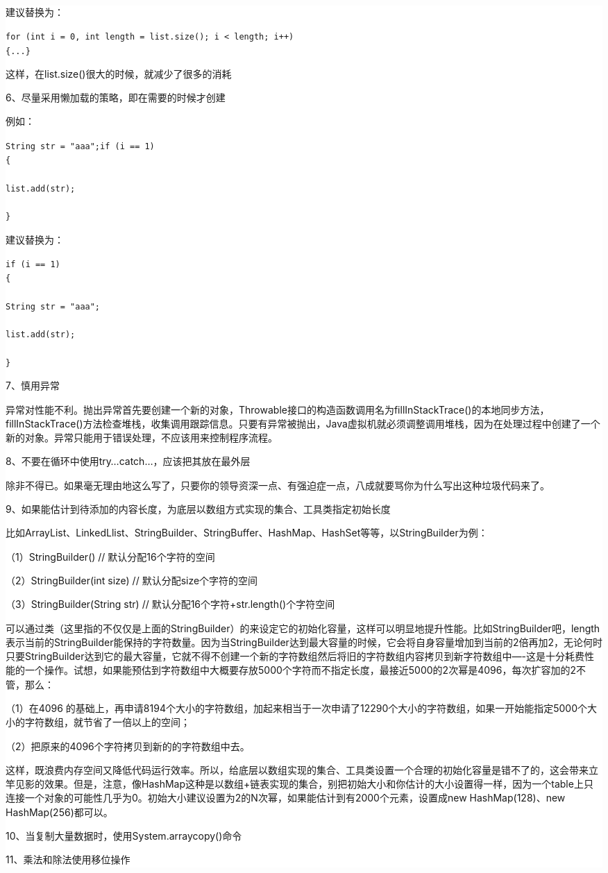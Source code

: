建议替换为：

    for (int i = 0, int length = list.size(); i < length; i++)
    {...}

这样，在list.size()很大的时候，就减少了很多的消耗

6、尽量采用懒加载的策略，即在需要的时候才创建

例如：

    String str = "aaa";if (i == 1)
    {
    
    list.add(str);
    
    }

建议替换为：

    if (i == 1)
    {
    
    String str = "aaa";
    
    list.add(str);
    
    }

7、慎用异常

异常对性能不利。抛出异常首先要创建一个新的对象，Throwable接口的构造函数调用名为fillInStackTrace()的本地同步方法，fillInStackTrace()方法检查堆栈，收集调用跟踪信息。只要有异常被抛出，Java虚拟机就必须调整调用堆栈，因为在处理过程中创建了一个新的对象。异常只能用于错误处理，不应该用来控制程序流程。

8、不要在循环中使用try…catch…，应该把其放在最外层

除非不得已。如果毫无理由地这么写了，只要你的领导资深一点、有强迫症一点，八成就要骂你为什么写出这种垃圾代码来了。

9、如果能估计到待添加的内容长度，为底层以数组方式实现的集合、工具类指定初始长度

比如ArrayList、LinkedLlist、StringBuilder、StringBuffer、HashMap、HashSet等等，以StringBuilder为例：

（1）StringBuilder() // 默认分配16个字符的空间

（2）StringBuilder(int size) // 默认分配size个字符的空间

（3）StringBuilder(String str) // 默认分配16个字符+str.length()个字符空间

可以通过类（这里指的不仅仅是上面的StringBuilder）的来设定它的初始化容量，这样可以明显地提升性能。比如StringBuilder吧，length表示当前的StringBuilder能保持的字符数量。因为当StringBuilder达到最大容量的时候，它会将自身容量增加到当前的2倍再加2，无论何时只要StringBuilder达到它的最大容量，它就不得不创建一个新的字符数组然后将旧的字符数组内容拷贝到新字符数组中—-这是十分耗费性能的一个操作。试想，如果能预估到字符数组中大概要存放5000个字符而不指定长度，最接近5000的2次幂是4096，每次扩容加的2不管，那么：

（1）在4096 的基础上，再申请8194个大小的字符数组，加起来相当于一次申请了12290个大小的字符数组，如果一开始能指定5000个大小的字符数组，就节省了一倍以上的空间；

（2）把原来的4096个字符拷贝到新的的字符数组中去。

这样，既浪费内存空间又降低代码运行效率。所以，给底层以数组实现的集合、工具类设置一个合理的初始化容量是错不了的，这会带来立竿见影的效果。但是，注意，像HashMap这种是以数组+链表实现的集合，别把初始大小和你估计的大小设置得一样，因为一个table上只连接一个对象的可能性几乎为0。初始大小建议设置为2的N次幂，如果能估计到有2000个元素，设置成new HashMap(128)、new HashMap(256)都可以。

10、当复制大量数据时，使用System.arraycopy()命令

11、乘法和除法使用移位操作
